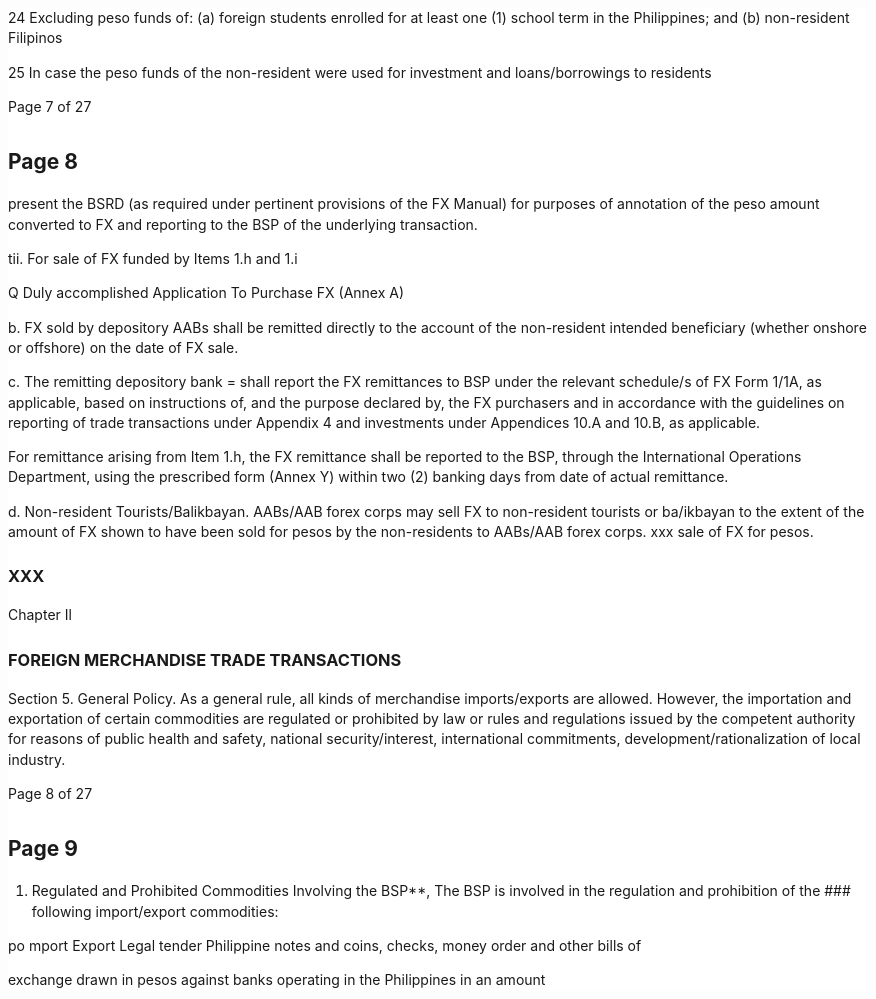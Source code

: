 24 Excluding peso funds of: (a) foreign students enrolled for at least one (1) school term in the Philippines; and (b) non-resident Filipinos

25 In case the peso funds of the non-resident were used for investment and loans/borrowings to residents

Page 7 of 27

## Page 8

present the BSRD (as required under pertinent provisions of the FX Manual) for purposes of annotation of the peso amount converted to FX and reporting to the BSP of the underlying transaction.

tii. For sale of FX funded by Items 1.h and 1.i

Q Duly accomplished Application To Purchase FX (Annex A)

b. FX sold by depository AABs shall be remitted directly to the account of the non-resident intended beneficiary (whether onshore or offshore) on the date of FX sale.

c. The remitting depository bank = shall report the FX remittances to BSP under the relevant schedule/s of FX Form 1/1A, as applicable, based on instructions of, and the purpose declared by, the FX purchasers and in accordance with the guidelines on reporting of trade transactions under Appendix 4 and investments under Appendices 10.A and 10.B, as applicable.

For remittance arising from Item 1.h, the FX remittance shall be reported to the BSP, through the International Operations Department, using the prescribed form (Annex Y) within two (2) banking days from date of actual remittance.

d. Non-resident Tourists/Balikbayan. AABs/AAB forex corps may sell FX to non-resident tourists or ba/ikbayan to the extent of the amount of FX shown to have been sold for pesos by the non-residents to AABs/AAB forex corps. xxx sale of FX for pesos.

### XXX

Chapter Il

### FOREIGN MERCHANDISE TRADE TRANSACTIONS

Section 5. General Policy. As a general rule, all kinds of merchandise imports/exports are allowed. However, the importation and exportation of certain commodities are regulated or prohibited by law or rules and regulations issued by the competent authority for reasons of public health and safety, national security/interest, international commitments, development/rationalization of local industry.

Page 8 of 27

## Page 9

1. Regulated and Prohibited Commodities Involving the BSP**, The BSP is involved in the regulation and prohibition of the ### following import/export commodities:

po mport Export Legal tender Philippine notes and coins, checks, money order and other bills of

exchange drawn in pesos against banks operating in the Philippines in an amount
